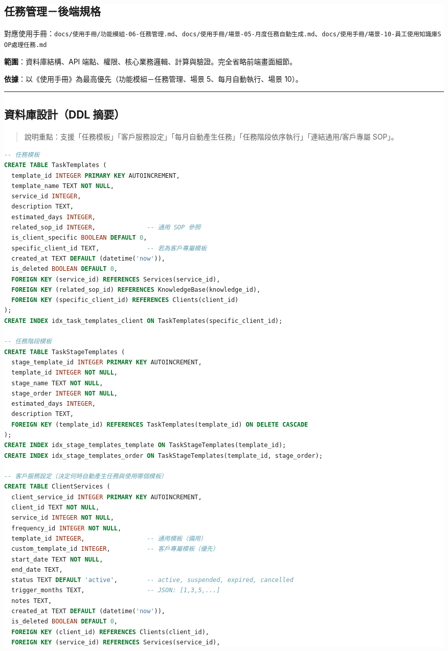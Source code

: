## 任務管理－後端規格

對應使用手冊：`docs/使用手冊/功能模組-06-任務管理.md`、`docs/使用手冊/場景-05-月度任務自動生成.md`、`docs/使用手冊/場景-10-員工使用知識庫SOP處理任務.md`

**範圍**：資料庫結構、API 端點、權限、核心業務邏輯、計算與驗證。完全省略前端畫面細節。

**依據**：以《使用手冊》為最高優先（功能模組－任務管理、場景 5、每月自動執行、場景 10）。

---

## 資料庫設計（DDL 摘要）

> 說明重點：支援「任務模板」「客戶服務設定」「每月自動產生任務」「任務階段依序執行」「連結通用/客戶專屬 SOP」。

```sql
-- 任務模板
CREATE TABLE TaskTemplates (
  template_id INTEGER PRIMARY KEY AUTOINCREMENT,
  template_name TEXT NOT NULL,
  service_id INTEGER,
  description TEXT,
  estimated_days INTEGER,
  related_sop_id INTEGER,              -- 通用 SOP 參照
  is_client_specific BOOLEAN DEFAULT 0,
  specific_client_id TEXT,             -- 若為客戶專屬模板
  created_at TEXT DEFAULT (datetime('now')),
  is_deleted BOOLEAN DEFAULT 0,
  FOREIGN KEY (service_id) REFERENCES Services(service_id),
  FOREIGN KEY (related_sop_id) REFERENCES KnowledgeBase(knowledge_id),
  FOREIGN KEY (specific_client_id) REFERENCES Clients(client_id)
);
CREATE INDEX idx_task_templates_client ON TaskTemplates(specific_client_id);

-- 任務階段模板
CREATE TABLE TaskStageTemplates (
  stage_template_id INTEGER PRIMARY KEY AUTOINCREMENT,
  template_id INTEGER NOT NULL,
  stage_name TEXT NOT NULL,
  stage_order INTEGER NOT NULL,
  estimated_days INTEGER,
  description TEXT,
  FOREIGN KEY (template_id) REFERENCES TaskTemplates(template_id) ON DELETE CASCADE
);
CREATE INDEX idx_stage_templates_template ON TaskStageTemplates(template_id);
CREATE INDEX idx_stage_templates_order ON TaskStageTemplates(template_id, stage_order);

-- 客戶服務設定（決定何時自動產生任務與使用哪個模板）
CREATE TABLE ClientServices (
  client_service_id INTEGER PRIMARY KEY AUTOINCREMENT,
  client_id TEXT NOT NULL,
  service_id INTEGER NOT NULL,
  frequency_id INTEGER NOT NULL,
  template_id INTEGER,                 -- 通用模板（備用）
  custom_template_id INTEGER,          -- 客戶專屬模板（優先）
  start_date TEXT NOT NULL,
  end_date TEXT,
  status TEXT DEFAULT 'active',        -- active, suspended, expired, cancelled
  trigger_months TEXT,                 -- JSON: [1,3,5,...]
  notes TEXT,
  created_at TEXT DEFAULT (datetime('now')),
  is_deleted BOOLEAN DEFAULT 0,
  FOREIGN KEY (client_id) REFERENCES Clients(client_id),
  FOREIGN KEY (service_id) REFERENCES Services(service_id),
```